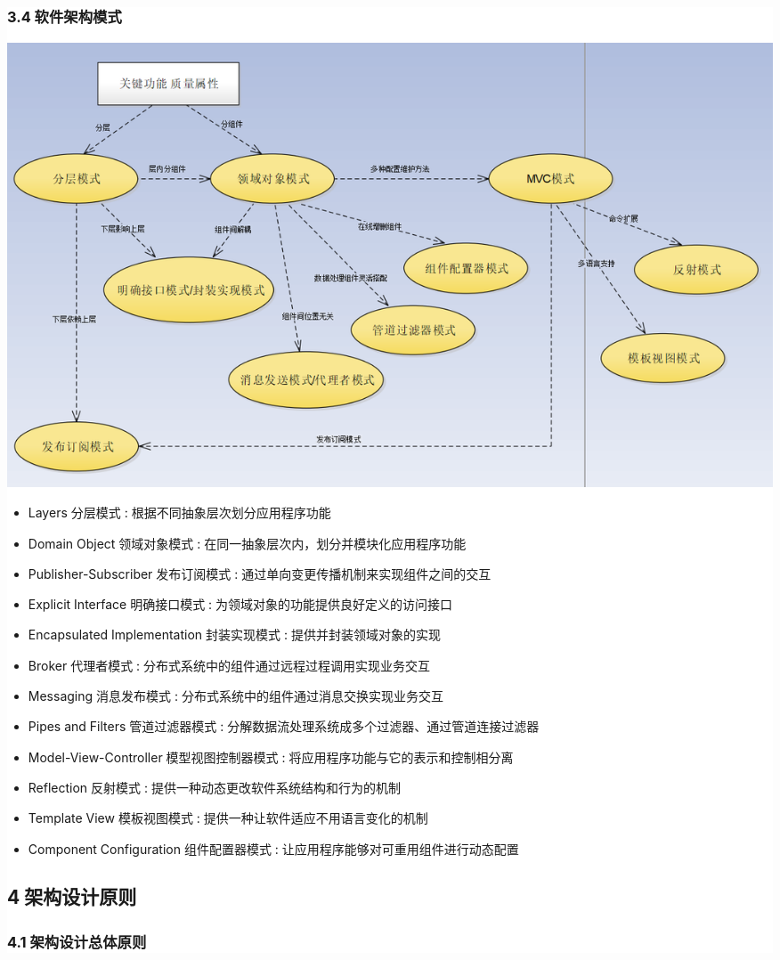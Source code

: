 ### 3.4 软件架构模式

![architecture-design-pattern](/images/architecture/architecture-design-pattern.png)

* Layers 分层模式 : 根据不同抽象层次划分应用程序功能

* Domain Object 领域对象模式 : 在同一抽象层次内，划分并模块化应用程序功能  

* Publisher-Subscriber 发布订阅模式 : 通过单向变更传播机制来实现组件之间的交互  

* Explicit Interface 明确接口模式 : 为领域对象的功能提供良好定义的访问接口

* Encapsulated Implementation 封装实现模式 : 提供并封装领域对象的实现

* Broker 代理者模式 : 分布式系统中的组件通过远程过程调用实现业务交互

* Messaging 消息发布模式 : 分布式系统中的组件通过消息交换实现业务交互

* Pipes and Filters 管道过滤器模式 : 分解数据流处理系统成多个过滤器、通过管道连接过滤器

* Model-View-Controller 模型视图控制器模式 : 将应用程序功能与它的表示和控制相分离

* Reflection 反射模式 : 提供一种动态更改软件系统结构和行为的机制

* Template View 模板视图模式 : 提供一种让软件适应不用语言变化的机制

* Component Configuration 组件配置器模式 : 让应用程序能够对可重用组件进行动态配置

## 4 架构设计原则

### 4.1 架构设计总体原则
